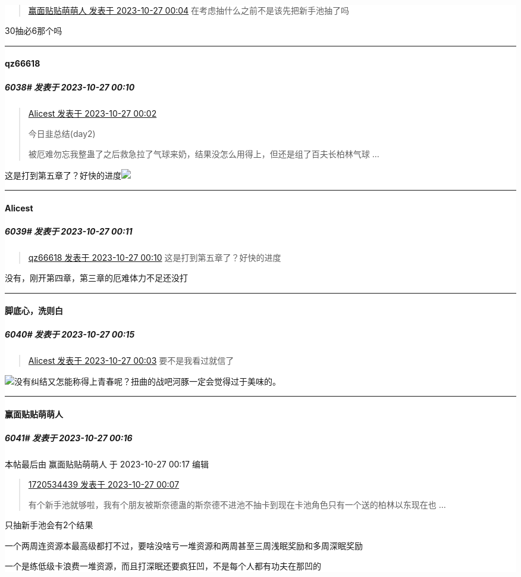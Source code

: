 <blockquote><a href="httphttps://bbs.saraba1st.com/2b/forum.php?mod=redirect&amp;goto=findpost&amp;pid=62842738&amp;ptid=2157296" target="_blank">赢面贴贴萌萌人 发表于 2023-10-27 00:04</a>
在考虑抽什么之前不是该先把新手池抽了吗</blockquote>
30抽必6那个吗

*****

####  qz66618  
##### 6038#       发表于 2023-10-27 00:10

<blockquote><a href="httphttps://bbs.saraba1st.com/2b/forum.php?mod=redirect&amp;goto=findpost&amp;pid=62842713&amp;ptid=2157296" target="_blank">Alicest 发表于 2023-10-27 00:02</a>

今日韭总结(day2)

被厄难勿忘我整蛊了之后救急拉了气球来奶，结果没怎么用得上，但还是组了百夫长柏林气球 ...</blockquote>
这是打到第五章了？好快的进度<img src="https://static.saraba1st.com/image/smiley/face2017/108.png" referrerpolicy="no-referrer">

*****

####  Alicest  
##### 6039#       发表于 2023-10-27 00:11

<blockquote><a href="httphttps://bbs.saraba1st.com/2b/forum.php?mod=redirect&amp;goto=findpost&amp;pid=62842776&amp;ptid=2157296" target="_blank">qz66618 发表于 2023-10-27 00:10</a>
这是打到第五章了？好快的进度</blockquote>
没有，刚开第四章，第三章的厄难体力不足还没打


*****

####  脚底心，洗则白  
##### 6040#       发表于 2023-10-27 00:15

<blockquote><a href="httphttps://bbs.saraba1st.com/2b/forum.php?mod=redirect&amp;goto=findpost&amp;pid=62842727&amp;ptid=2157296" target="_blank">Alicest 发表于 2023-10-27 00:03</a>
要不是我看过就信了</blockquote>
<img src="https://static.saraba1st.com/image/smiley/face2017/169.gif" referrerpolicy="no-referrer">没有纠结又怎能称得上青春呢？扭曲的战吧河豚一定会觉得过于美味的。

*****

####  赢面贴贴萌萌人  
##### 6041#       发表于 2023-10-27 00:16

 本帖最后由 赢面贴贴萌萌人 于 2023-10-27 00:17 编辑 
<blockquote><a href="httphttps://bbs.saraba1st.com/2b/forum.php?mod=redirect&amp;goto=findpost&amp;pid=62842757&amp;ptid=2157296" target="_blank">1720534439 发表于 2023-10-27 00:07</a>

有个新手池就够啦，我有个朋友被斯奈德蛊的斯奈德不进池不抽卡到现在卡池角色只有一个送的柏林以东现在也 ...</blockquote>
只抽新手池会有2个结果

一个两周连资源本最高级都打不过，要啥没啥亏一堆资源和两周甚至三周浅眠奖励和多周深眠奖励

一个是练低级卡浪费一堆资源，而且打深眠还要疯狂凹，不是每个人都有功夫在那凹的
